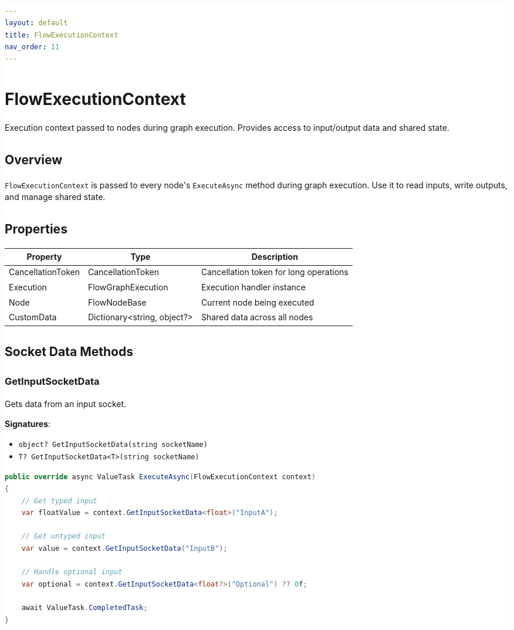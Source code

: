 ```yaml
---
layout: default
title: FlowExecutionContext
nav_order: 11
---
```


# FlowExecutionContext

Execution context passed to nodes during graph execution. Provides access to input/output data and shared state.

## Overview

`FlowExecutionContext` is passed to every node's `ExecuteAsync` method during graph execution. Use it to read inputs, write outputs, and manage shared state.

## Properties

| Property | Type | Description |
|----------|------|-------------|
| CancellationToken | CancellationToken | Cancellation token for long operations |
| Execution | FlowGraphExecution | Execution handler instance |
| Node | FlowNodeBase | Current node being executed |
| CustomData | Dictionary<string, object?> | Shared data across all nodes |

## Socket Data Methods

### GetInputSocketData
Gets data from an input socket.

**Signatures**:
- `object? GetInputSocketData(string socketName)`
- `T? GetInputSocketData<T>(string socketName)`

```csharp
public override async ValueTask ExecuteAsync(FlowExecutionContext context)
{
    // Get typed input
    var floatValue = context.GetInputSocketData<float>("InputA");
    
    // Get untyped input
    var value = context.GetInputSocketData("InputB");
    
    // Handle optional input
    var optional = context.GetInputSocketData<float?>("Optional") ?? 0f;
    
    await ValueTask.CompletedTask;
}
```
